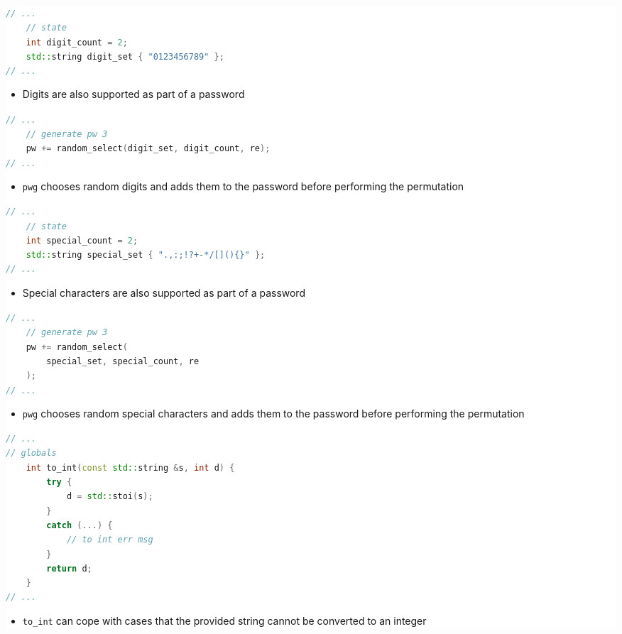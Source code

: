 ```c++
// ...
	// state
	int digit_count = 2;
	std::string digit_set { "0123456789" };
// ...
```
* Digits are also supported as part of a password

```c++
// ...
	// generate pw 3
	pw += random_select(digit_set, digit_count, re);
// ...
```
* `pwg` chooses random digits and adds them to the password before
  performing the permutation

```c++
// ...
	// state
	int special_count = 2;
	std::string special_set { ".,:;!?+-*/[](){}" };
// ...
```
* Special characters are also supported as part of a password

```c++
// ...
	// generate pw 3
	pw += random_select(
		special_set, special_count, re
	);
// ...
```
* `pwg` chooses random special characters and adds them to the password
  before performing the permutation

```c++
// ...
// globals
	int to_int(const std::string &s, int d) {
		try {
			d = std::stoi(s);
		}
		catch (...) {
			// to int err msg
		}
		return d;
	}
// ...
```
* `to_int` can cope with cases that the provided string cannot be
  converted to an integer
